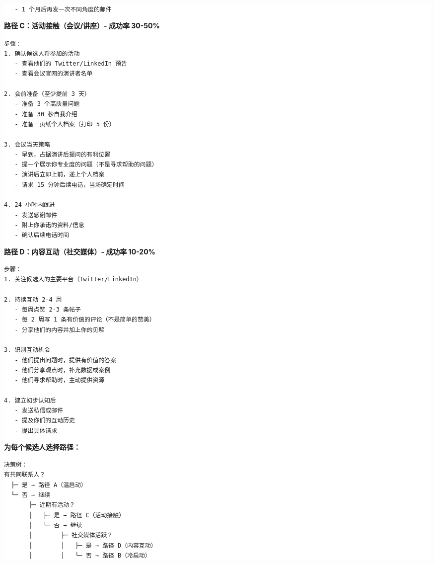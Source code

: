 ```
   - 1 个月后再发一次不同角度的邮件
```

**路径 C：活动接触（会议/讲座）- 成功率 30-50%**

```
步骤：
1. 确认候选人将参加的活动
   - 查看他们的 Twitter/LinkedIn 预告
   - 查看会议官网的演讲者名单

2. 会前准备（至少提前 3 天）
   - 准备 3 个高质量问题
   - 准备 30 秒自我介绍
   - 准备一页纸个人档案（打印 5 份）

3. 会议当天策略
   - 早到，占据演讲后提问的有利位置
   - 提一个展示你专业度的问题（不是寻求帮助的问题）
   - 演讲后立即上前，递上个人档案
   - 请求 15 分钟后续电话，当场确定时间

4. 24 小时内跟进
   - 发送感谢邮件
   - 附上你承诺的资料/信息
   - 确认后续电话时间
```

**路径 D：内容互动（社交媒体）- 成功率 10-20%**

```
步骤：
1. 关注候选人的主要平台（Twitter/LinkedIn）

2. 持续互动 2-4 周
   - 每周点赞 2-3 条帖子
   - 每 2 周写 1 条有价值的评论（不是简单的赞美）
   - 分享他们的内容并加上你的见解

3. 识别互动机会
   - 他们提出问题时，提供有价值的答案
   - 他们分享观点时，补充数据或案例
   - 他们寻求帮助时，主动提供资源

4. 建立初步认知后
   - 发送私信或邮件
   - 提及你们的互动历史
   - 提出具体请求
```

**为每个候选人选择路径：**

```
决策树：
有共同联系人？
  ├─ 是 → 路径 A（温启动）
  └─ 否 → 继续
       ├─ 近期有活动？
       │   ├─ 是 → 路径 C（活动接触）
       │   └─ 否 → 继续
       │        ├─ 社交媒体活跃？
       │        │   ├─ 是 → 路径 D（内容互动）
       │        │   └─ 否 → 路径 B（冷启动）
```
